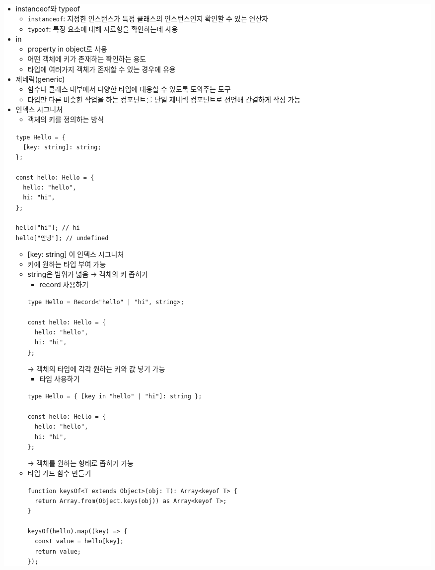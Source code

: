   - instanceof와 typeof
    - `instanceof`: 지정한 인스턴스가 특정 클래스의 인스턴스인지 확인할 수 있는 연산자
    - `typeof`: 특정 요소에 대해 자료형을 확인하는데 사용
  - in
    - property in object로 사용
    - 어떤 객체에 키가 존재하는 확인하는 용도
    - 타입에 여러가지 객체가 존재할 수 있는 경우에 유용
- 제네릭(generic)
  - 함수나 클래스 내부에서 다양한 타입에 대응할 수 있도록 도와주는 도구
  - 타입만 다른 비슷한 작업을 하는 컴포넌트를 단일 제네릭 컴포넌트로 선언해 간결하게 작성 가능
- 인덱스 시그니처
  - 객체의 키를 정의하는 방식
  ```tsx
  type Hello = {
    [key: string]: string;
  };

  const hello: Hello = {
    hello: "hello",
    hi: "hi",
  };

  hello["hi"]; // hi
  hello["안녕"]; // undefined
  ```
  - [key: string] 이 인덱스 시그니처
  - 키에 원하는 타입 부여 가능
  - string은 범위가 넓음 → 객체의 키 좁히기
    - record 사용하기
    ```tsx
    type Hello = Record<"hello" | "hi", string>;

    const hello: Hello = {
      hello: "hello",
      hi: "hi",
    };
    ```
    → 객체의 타입에 각각 원하는 키와 값 넣기 가능
    - 타입 사용하기
    ```tsx
    type Hello = { [key in "hello" | "hi"]: string };

    const hello: Hello = {
      hello: "hello",
      hi: "hi",
    };
    ```
    → 객체를 원하는 형태로 좁히기 가능
  - 타입 가드 함수 만들기
    ```tsx
    function keysOf<T extends Object>(obj: T): Array<keyof T> {
      return Array.from(Object.keys(obj)) as Array<keyof T>;
    }

    keysOf(hello).map((key) => {
      const value = hello[key];
      return value;
    });
    ```
